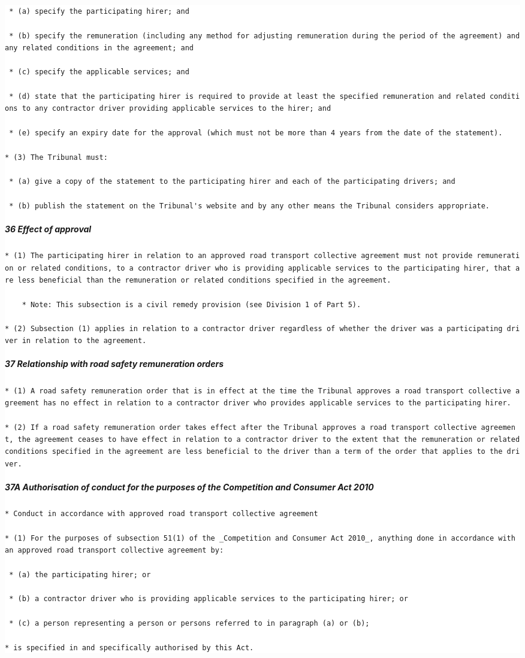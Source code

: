      * (a) specify the participating hirer; and

     * (b) specify the remuneration (including any method for adjusting remuneration during the period of the agreement) and any related conditions in the agreement; and

     * (c) specify the applicable services; and

     * (d) state that the participating hirer is required to provide at least the specified remuneration and related conditions to any contractor driver providing applicable services to the hirer; and

     * (e) specify an expiry date for the approval (which must not be more than 4 years from the date of the statement).

    * (3) The Tribunal must:

     * (a) give a copy of the statement to the participating hirer and each of the participating drivers; and

     * (b) publish the statement on the Tribunal's website and by any other means the Tribunal considers appropriate.

##### 36  Effect of approval

    * (1) The participating hirer in relation to an approved road transport collective agreement must not provide remuneration or related conditions, to a contractor driver who is providing applicable services to the participating hirer, that are less beneficial than the remuneration or related conditions specified in the agreement.

        * Note: This subsection is a civil remedy provision (see Division 1 of Part 5).

    * (2) Subsection (1) applies in relation to a contractor driver regardless of whether the driver was a participating driver in relation to the agreement.

##### 37  Relationship with road safety remuneration orders

    * (1) A road safety remuneration order that is in effect at the time the Tribunal approves a road transport collective agreement has no effect in relation to a contractor driver who provides applicable services to the participating hirer.

    * (2) If a road safety remuneration order takes effect after the Tribunal approves a road transport collective agreement, the agreement ceases to have effect in relation to a contractor driver to the extent that the remuneration or related conditions specified in the agreement are less beneficial to the driver than a term of the order that applies to the driver.

##### 37A  Authorisation of conduct for the purposes of the Competition and Consumer Act 2010

    * Conduct in accordance with approved road transport collective agreement

    * (1) For the purposes of subsection 51(1) of the _Competition and Consumer Act 2010_, anything done in accordance with an approved road transport collective agreement by:

     * (a) the participating hirer; or

     * (b) a contractor driver who is providing applicable services to the participating hirer; or

     * (c) a person representing a person or persons referred to in paragraph (a) or (b);

    * is specified in and specifically authorised by this Act.
